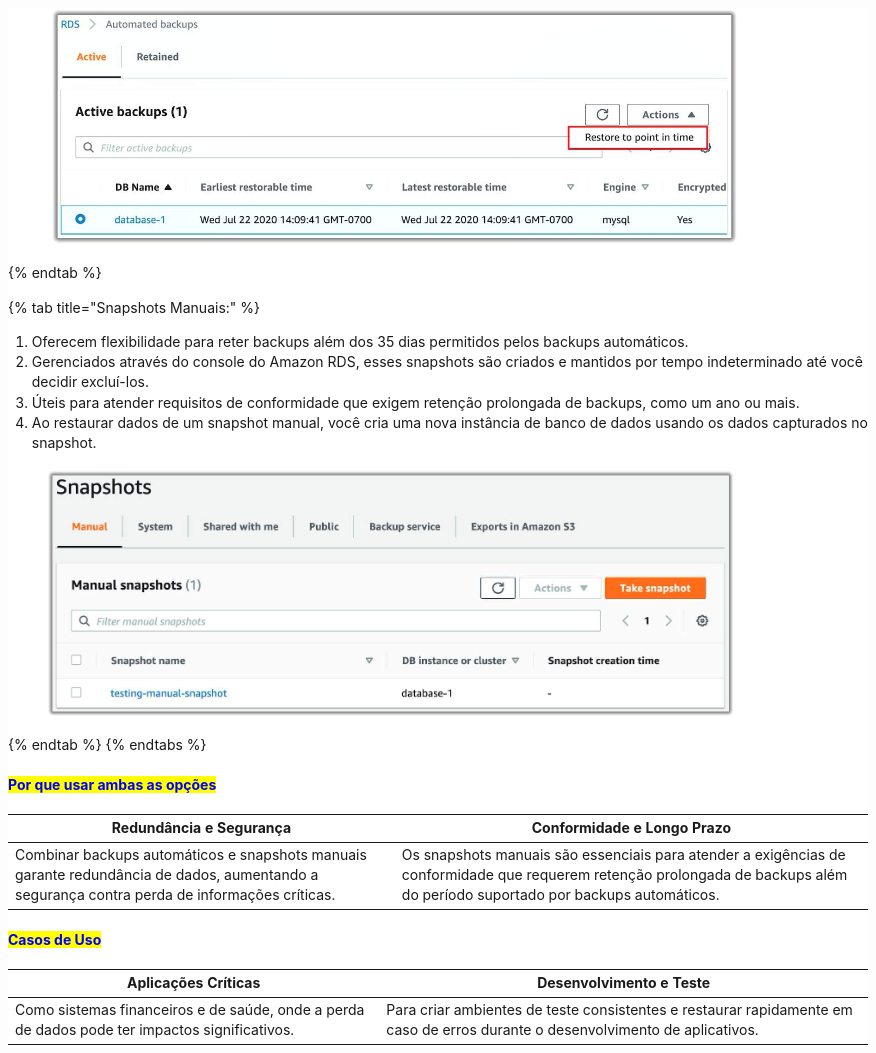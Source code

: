 <figure><img src="../../../.gitbook/assets/image (67).png" alt=""><figcaption></figcaption></figure>
{% endtab %}

{% tab title="Snapshots Manuais:" %}
1. Oferecem flexibilidade para reter backups além dos 35 dias permitidos pelos backups automáticos.
2. Gerenciados através do console do Amazon RDS, esses snapshots são criados e mantidos por tempo indeterminado até você decidir excluí-los.
3. Úteis para atender requisitos de conformidade que exigem retenção prolongada de backups, como um ano ou mais.
4. Ao restaurar dados de um snapshot manual, você cria uma nova instância de banco de dados usando os dados capturados no snapshot.

<figure><img src="../../../.gitbook/assets/image (68).png" alt=""><figcaption></figcaption></figure>
{% endtab %}
{% endtabs %}

#### <mark style="color:blue;">**Por que usar ambas as opções**</mark>

| Redundância e Segurança                                                                                                                     | Conformidade e Longo Prazo                                                                                                                                                   |
| ------------------------------------------------------------------------------------------------------------------------------------------- | ---------------------------------------------------------------------------------------------------------------------------------------------------------------------------- |
| Combinar backups automáticos e snapshots manuais garante redundância de dados, aumentando a segurança contra perda de informações críticas. | Os snapshots manuais são essenciais para atender a exigências de conformidade que requerem retenção prolongada de backups além do período suportado por backups automáticos. |

#### <mark style="color:blue;">**Casos de Uso**</mark>

| Aplicações Críticas                                                                           | Desenvolvimento e Teste                                                                                                       |
| --------------------------------------------------------------------------------------------- | ----------------------------------------------------------------------------------------------------------------------------- |
| Como sistemas financeiros e de saúde, onde a perda de dados pode ter impactos significativos. | Para criar ambientes de teste consistentes e restaurar rapidamente em caso de erros durante o desenvolvimento de aplicativos. |
